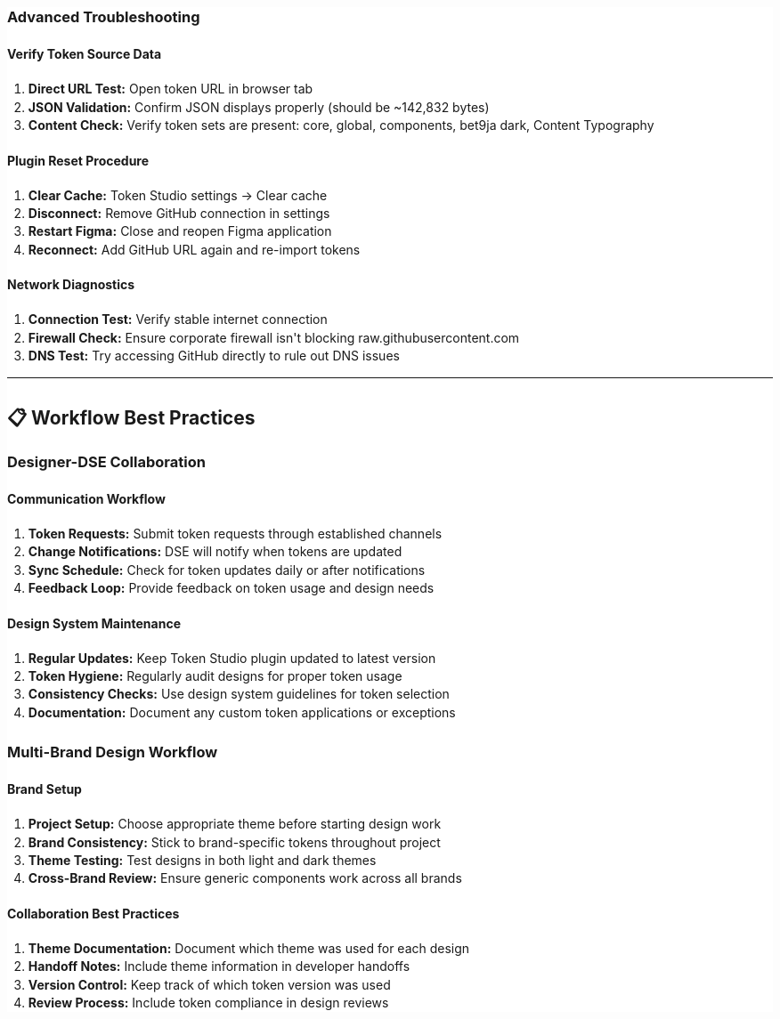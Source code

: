### Advanced Troubleshooting

#### Verify Token Source Data
1. **Direct URL Test:** Open token URL in browser tab
2. **JSON Validation:** Confirm JSON displays properly (should be ~142,832 bytes)
3. **Content Check:** Verify token sets are present: core, global, components, bet9ja dark, Content Typography

#### Plugin Reset Procedure
1. **Clear Cache:** Token Studio settings → Clear cache
2. **Disconnect:** Remove GitHub connection in settings
3. **Restart Figma:** Close and reopen Figma application
4. **Reconnect:** Add GitHub URL again and re-import tokens

#### Network Diagnostics
1. **Connection Test:** Verify stable internet connection
2. **Firewall Check:** Ensure corporate firewall isn't blocking raw.githubusercontent.com
3. **DNS Test:** Try accessing GitHub directly to rule out DNS issues

---

## 📋 Workflow Best Practices

### Designer-DSE Collaboration

#### Communication Workflow
1. **Token Requests:** Submit token requests through established channels
2. **Change Notifications:** DSE will notify when tokens are updated  
3. **Sync Schedule:** Check for token updates daily or after notifications
4. **Feedback Loop:** Provide feedback on token usage and design needs

#### Design System Maintenance
1. **Regular Updates:** Keep Token Studio plugin updated to latest version
2. **Token Hygiene:** Regularly audit designs for proper token usage
3. **Consistency Checks:** Use design system guidelines for token selection
4. **Documentation:** Document any custom token applications or exceptions

### Multi-Brand Design Workflow

#### Brand Setup
1. **Project Setup:** Choose appropriate theme before starting design work
2. **Brand Consistency:** Stick to brand-specific tokens throughout project
3. **Theme Testing:** Test designs in both light and dark themes
4. **Cross-Brand Review:** Ensure generic components work across all brands

#### Collaboration Best Practices
1. **Theme Documentation:** Document which theme was used for each design
2. **Handoff Notes:** Include theme information in developer handoffs
3. **Version Control:** Keep track of which token version was used
4. **Review Process:** Include token compliance in design reviews
